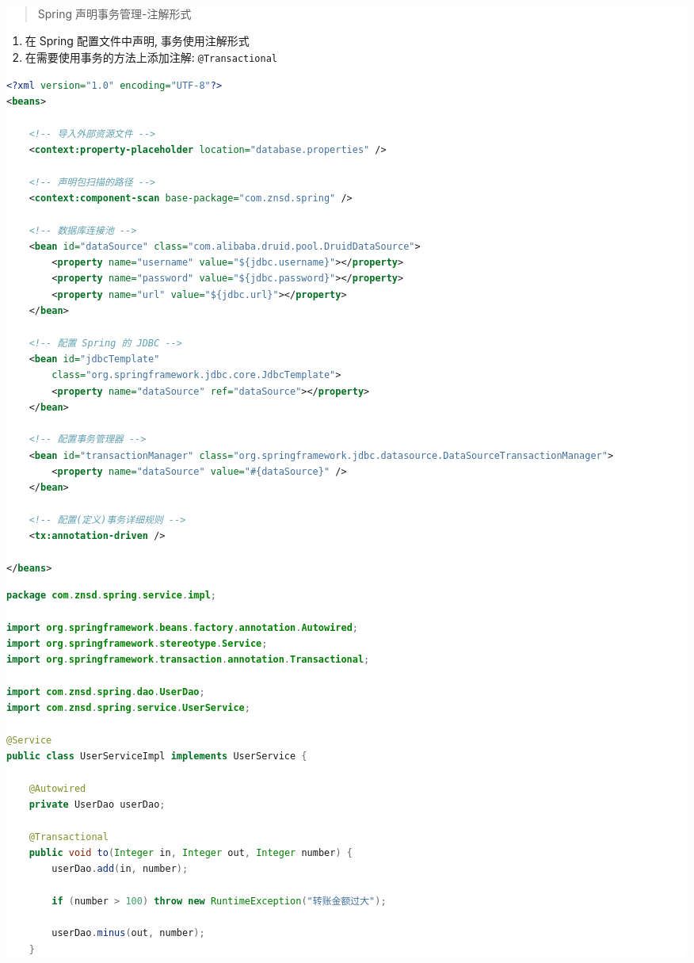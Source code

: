 > Spring 声明事务管理-注解形式

1. 在 Spring 配置文件中声明, 事务使用注解形式
2. 在需要使用事务的方法上添加注解: `@Transactional`

```xml
<?xml version="1.0" encoding="UTF-8"?>
<beans>

	<!-- 导入外部资源文件 -->
	<context:property-placeholder location="database.properties" />

	<!-- 声明包扫描的路径 -->
	<context:component-scan base-package="com.znsd.spring" />

	<!-- 数据库连接池 -->
	<bean id="dataSource" class="com.alibaba.druid.pool.DruidDataSource">
		<property name="username" value="${jdbc.username}"></property>
		<property name="password" value="${jdbc.password}"></property>
		<property name="url" value="${jdbc.url}"></property>
	</bean>

	<!-- 配置 Spring 的 JDBC -->
	<bean id="jdbcTemplate"
		class="org.springframework.jdbc.core.JdbcTemplate">
		<property name="dataSource" ref="dataSource"></property>
	</bean>
	
	<!-- 配置事务管理器 -->
	<bean id="transactionManager" class="org.springframework.jdbc.datasource.DataSourceTransactionManager">
		<property name="dataSource" value="#{dataSource}" />
	</bean>

	<!-- 配置(定义)事务详细规则 -->
	<tx:annotation-driven />

</beans>
```

```java
package com.znsd.spring.service.impl;

import org.springframework.beans.factory.annotation.Autowired;
import org.springframework.stereotype.Service;
import org.springframework.transaction.annotation.Transactional;

import com.znsd.spring.dao.UserDao;
import com.znsd.spring.service.UserService;

@Service
public class UserServiceImpl implements UserService {

	@Autowired
	private UserDao userDao;
	
	@Transactional
	public void to(Integer in, Integer out, Integer number) {
		userDao.add(in, number);
		
		if (number > 100) throw new RuntimeException("转账金额过大");
		
		userDao.minus(out, number);
	}

```